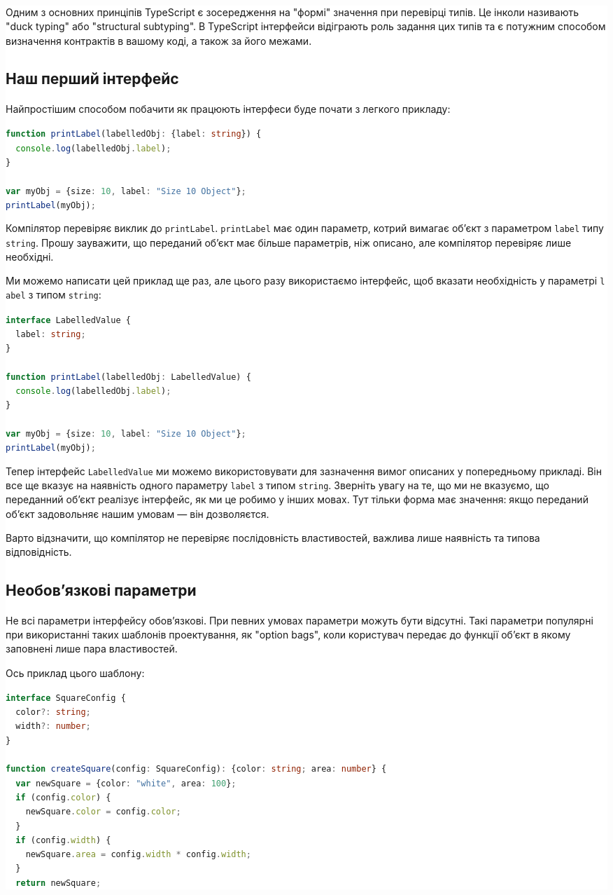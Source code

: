 Одним з основних принціпів TypeScript є зосередження на "формі" значення при перевірці типів. Це інколи називають "duck typing" або "structural subtyping". В TypeScript інтерфейси відіграють роль задання цих типів та є потужним способом визначення контрактів в вашому коді, а також за його межами.

## Наш перший інтерфейс

Найпростішим способом побачити як працюють інтерфеси буде почати з легкого прикладу:

```typescript
function printLabel(labelledObj: {label: string}) {
  console.log(labelledObj.label);
}

var myObj = {size: 10, label: "Size 10 Object"};
printLabel(myObj);
```

Компілятор перевіряє виклик до `printLabel`. `printLabel` має один параметр, котрий вимагає об’єкт з параметром `label` типу `string`. Прошу зауважити, що переданий об’єкт має більше параметрів, ніж описано, але компілятор перевіряє лише необхідні.

Ми можемо написати цей приклад ще раз, але цього разу використаємо інтерфейс, щоб вказати необхідність у параметрі `label` з типом `string`:

```typescript
interface LabelledValue {
  label: string;
}

function printLabel(labelledObj: LabelledValue) {
  console.log(labelledObj.label);
}

var myObj = {size: 10, label: "Size 10 Object"};
printLabel(myObj);
```

Тепер інтерфейс `LabelledValue` ми можемо використовувати для зазначення вимог описаних у попередньому прикладі. Він все ще вказує на наявність одного параметру `label` з типом `string`. Зверніть увагу на те, що ми не вказуємо, що переданний об’єкт реалізує інтерфейс, як ми це робимо у інших мовах. Тут тільки форма має значення: якщо переданий об’єкт задовольняє нашим умовам — він дозволяєтся.

Варто відзначити, що компілятор не перевіряє послідовність властивостей, важлива лише наявність та типова відповідність.

## Необов’язкові параметри

Не всі параметри інтерфейсу обов’язкові. При певних умовах параметри можуть бути відсутні. Такі параметри популярні при використанні таких шаблонів проектування, як "option bags", коли користувач передає до функції об’єкт в якому заповнені лише пара властивостей.

Ось приклад цього шаблону:

```typescript
interface SquareConfig {
  color?: string;
  width?: number;
}

function createSquare(config: SquareConfig): {color: string; area: number} {
  var newSquare = {color: "white", area: 100};
  if (config.color) {
    newSquare.color = config.color;
  }
  if (config.width) {
    newSquare.area = config.width * config.width;
  }
  return newSquare;
```